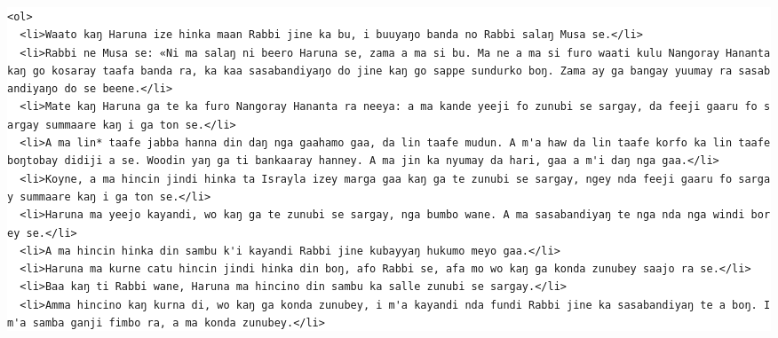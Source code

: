     <ol>
      <li>Waato kaŋ Haruna ize hinka maan Rabbi jine ka bu, i buuyaŋo banda no Rabbi salaŋ Musa se.</li>
      <li>Rabbi ne Musa se: «Ni ma salaŋ ni beero Haruna se, zama a ma si bu. Ma ne a ma si furo waati kulu Nangoray Hananta kaŋ go kosaray taafa banda ra, ka kaa sasabandiyaŋo do jine kaŋ go sappe sundurko boŋ. Zama ay ga bangay yuumay ra sasabandiyaŋo do se beene.</li>
      <li>Mate kaŋ Haruna ga te ka furo Nangoray Hananta ra neeya: a ma kande yeeji fo zunubi se sargay, da feeji gaaru fo sargay summaare kaŋ i ga ton se.</li>
      <li>A ma lin* taafe jabba hanna din daŋ nga gaahamo gaa, da lin taafe mudun. A m'a haw da lin taafe korfo ka lin taafe boŋtobay didiji a se. Woodin yaŋ ga ti bankaaray hanney. A ma jin ka nyumay da hari, gaa a m'i daŋ nga gaa.</li>
      <li>Koyne, a ma hincin jindi hinka ta Israyla izey marga gaa kaŋ ga te zunubi se sargay, ngey nda feeji gaaru fo sargay summaare kaŋ i ga ton se.</li>
      <li>Haruna ma yeejo kayandi, wo kaŋ ga te zunubi se sargay, nga bumbo wane. A ma sasabandiyaŋ te nga nda nga windi borey se.</li>
      <li>A ma hincin hinka din sambu k'i kayandi Rabbi jine kubayyaŋ hukumo meyo gaa.</li>
      <li>Haruna ma kurne catu hincin jindi hinka din boŋ, afo Rabbi se, afa mo wo kaŋ ga konda zunubey saajo ra se.</li>
      <li>Baa kaŋ ti Rabbi wane, Haruna ma hincino din sambu ka salle zunubi se sargay.</li>
      <li>Amma hincino kaŋ kurna di, wo kaŋ ga konda zunubey, i m'a kayandi nda fundi Rabbi jine ka sasabandiyaŋ te a boŋ. I m'a samba ganji fimbo ra, a ma konda zunubey.</li>

